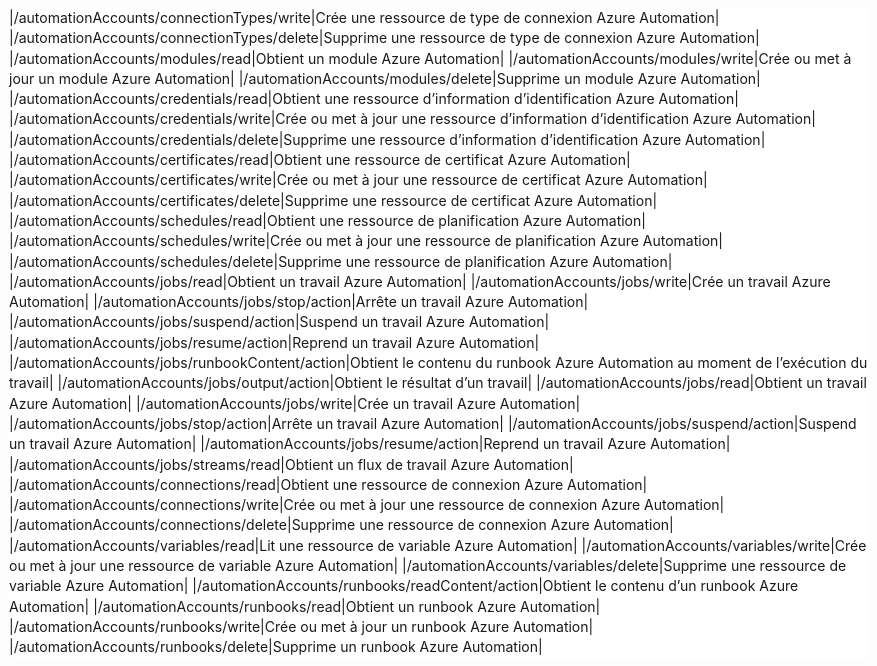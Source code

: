 |/automationAccounts/connectionTypes/write|Crée une ressource de type de connexion Azure Automation|
|/automationAccounts/connectionTypes/delete|Supprime une ressource de type de connexion Azure Automation|
|/automationAccounts/modules/read|Obtient un module Azure Automation|
|/automationAccounts/modules/write|Crée ou met à jour un module Azure Automation|
|/automationAccounts/modules/delete|Supprime un module Azure Automation|
|/automationAccounts/credentials/read|Obtient une ressource d’information d’identification Azure Automation|
|/automationAccounts/credentials/write|Crée ou met à jour une ressource d’information d’identification Azure Automation|
|/automationAccounts/credentials/delete|Supprime une ressource d’information d’identification Azure Automation|
|/automationAccounts/certificates/read|Obtient une ressource de certificat Azure Automation|
|/automationAccounts/certificates/write|Crée ou met à jour une ressource de certificat Azure Automation|
|/automationAccounts/certificates/delete|Supprime une ressource de certificat Azure Automation|
|/automationAccounts/schedules/read|Obtient une ressource de planification Azure Automation|
|/automationAccounts/schedules/write|Crée ou met à jour une ressource de planification Azure Automation|
|/automationAccounts/schedules/delete|Supprime une ressource de planification Azure Automation|
|/automationAccounts/jobs/read|Obtient un travail Azure Automation|
|/automationAccounts/jobs/write|Crée un travail Azure Automation|
|/automationAccounts/jobs/stop/action|Arrête un travail Azure Automation|
|/automationAccounts/jobs/suspend/action|Suspend un travail Azure Automation|
|/automationAccounts/jobs/resume/action|Reprend un travail Azure Automation|
|/automationAccounts/jobs/runbookContent/action|Obtient le contenu du runbook Azure Automation au moment de l’exécution du travail|
|/automationAccounts/jobs/output/action|Obtient le résultat d’un travail|
|/automationAccounts/jobs/read|Obtient un travail Azure Automation|
|/automationAccounts/jobs/write|Crée un travail Azure Automation|
|/automationAccounts/jobs/stop/action|Arrête un travail Azure Automation|
|/automationAccounts/jobs/suspend/action|Suspend un travail Azure Automation|
|/automationAccounts/jobs/resume/action|Reprend un travail Azure Automation|
|/automationAccounts/jobs/streams/read|Obtient un flux de travail Azure Automation|
|/automationAccounts/connections/read|Obtient une ressource de connexion Azure Automation|
|/automationAccounts/connections/write|Crée ou met à jour une ressource de connexion Azure Automation|
|/automationAccounts/connections/delete|Supprime une ressource de connexion Azure Automation|
|/automationAccounts/variables/read|Lit une ressource de variable Azure Automation|
|/automationAccounts/variables/write|Crée ou met à jour une ressource de variable Azure Automation|
|/automationAccounts/variables/delete|Supprime une ressource de variable Azure Automation|
|/automationAccounts/runbooks/readContent/action|Obtient le contenu d’un runbook Azure Automation|
|/automationAccounts/runbooks/read|Obtient un runbook Azure Automation|
|/automationAccounts/runbooks/write|Crée ou met à jour un runbook Azure Automation|
|/automationAccounts/runbooks/delete|Supprime un runbook Azure Automation|